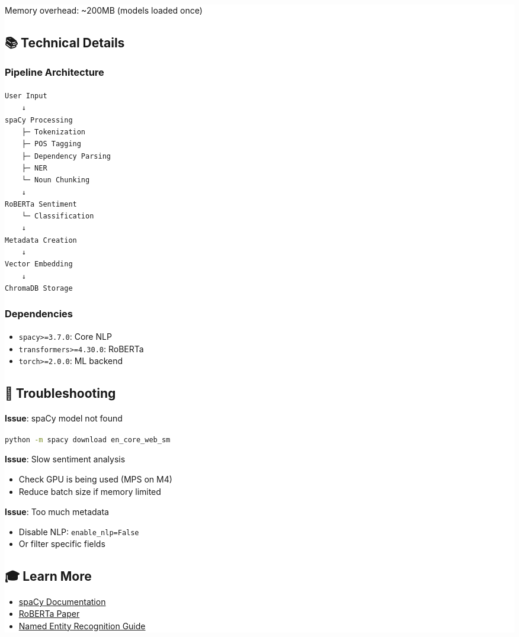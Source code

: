 Memory overhead: ~200MB (models loaded once)

## 📚 Technical Details

### Pipeline Architecture
```
User Input
    ↓
spaCy Processing
    ├─ Tokenization
    ├─ POS Tagging
    ├─ Dependency Parsing
    ├─ NER
    └─ Noun Chunking
    ↓
RoBERTa Sentiment
    └─ Classification
    ↓
Metadata Creation
    ↓
Vector Embedding
    ↓
ChromaDB Storage
```

### Dependencies
- `spacy>=3.7.0`: Core NLP
- `transformers>=4.30.0`: RoBERTa
- `torch>=2.0.0`: ML backend

## 🐛 Troubleshooting

**Issue**: spaCy model not found
```bash
python -m spacy download en_core_web_sm
```

**Issue**: Slow sentiment analysis
- Check GPU is being used (MPS on M4)
- Reduce batch size if memory limited

**Issue**: Too much metadata
- Disable NLP: `enable_nlp=False`
- Or filter specific fields

## 🎓 Learn More

- [spaCy Documentation](https://spacy.io)
- [RoBERTa Paper](https://arxiv.org/abs/1907.11692)
- [Named Entity Recognition Guide](https://spacy.io/usage/linguistic-features#named-entities)
